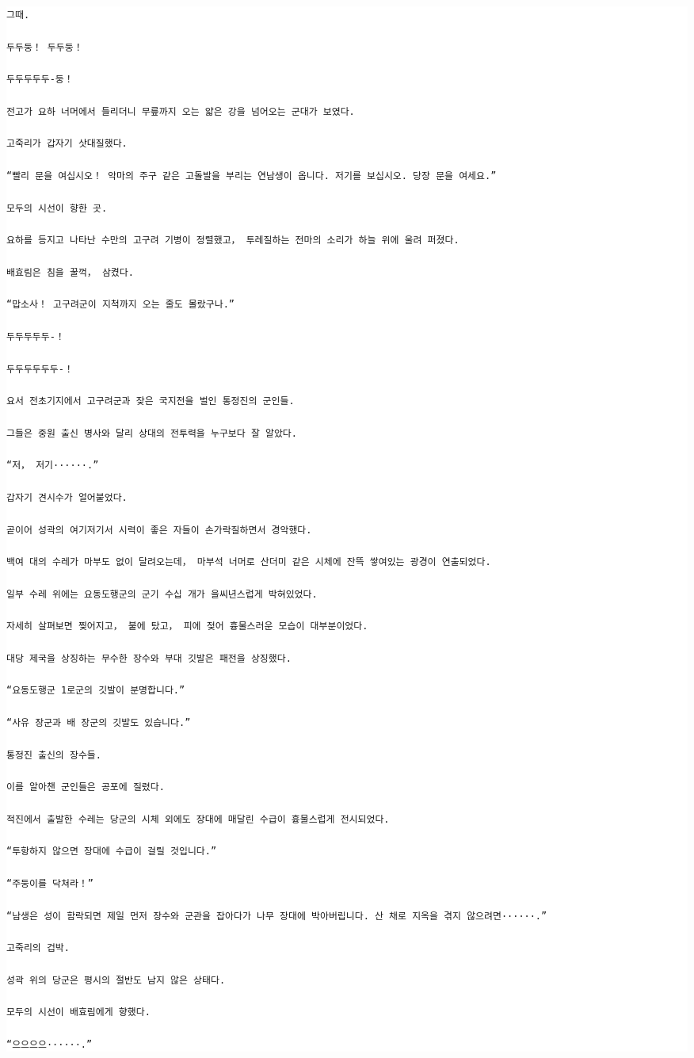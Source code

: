 	그때.

	두두둥！ 두두둥！

	두두두두두-둥！

	전고가 요하 너머에서 들리더니 무릎까지 오는 얇은 강을 넘어오는 군대가 보였다.

	고죽리가 갑자기 삿대질했다.

	“빨리 문을 여십시오！ 악마의 주구 같은 고돌발을 부리는 연남생이 옵니다. 저기를 보십시오. 당장 문을 여세요.”

	모두의 시선이 향한 곳.

	요하를 등지고 나타난 수만의 고구려 기병이 정렬했고， 투레질하는 전마의 소리가 하늘 위에 울려 퍼졌다.

	배효림은 침을 꿀꺽， 삼켰다.

	“맙소사！ 고구려군이 지척까지 오는 줄도 몰랐구나.”

	두두두두두-！

	두두두두두두-！

	요서 전초기지에서 고구려군과 잦은 국지전을 벌인 통정진의 군인들.

	그들은 중원 출신 병사와 달리 상대의 전투력을 누구보다 잘 알았다.

	“저， 저기······.”

	갑자기 견시수가 얼어붙었다.

	곧이어 성곽의 여기저기서 시력이 좋은 자들이 손가락질하면서 경악했다.

	백여 대의 수레가 마부도 없이 달려오는데， 마부석 너머로 산더미 같은 시체에 잔뜩 쌓여있는 광경이 연출되었다.

	일부 수레 위에는 요동도행군의 군기 수십 개가 을씨년스럽게 박혀있었다.

	자세히 살펴보면 찢어지고， 불에 탔고， 피에 젖어 흉물스러운 모습이 대부분이었다.

	대당 제국을 상징하는 무수한 장수와 부대 깃발은 패전을 상징했다.

	“요동도행군 1로군의 깃발이 분명합니다.”

	“사유 장군과 배 장군의 깃발도 있습니다.”

	통정진 출신의 장수들.

	이를 알아챈 군인들은 공포에 질렸다.

	적진에서 출발한 수레는 당군의 시체 외에도 장대에 매달린 수급이 흉물스럽게 전시되었다.

	“투항하지 않으면 장대에 수급이 걸릴 것입니다.”

	“주둥이를 닥쳐라！”

	“남생은 성이 함락되면 제일 먼저 장수와 군관을 잡아다가 나무 장대에 박아버립니다. 산 채로 지옥을 겪지 않으려면······.”

	고죽리의 겁박.

	성곽 위의 당군은 평시의 절반도 남지 않은 상태다.

	모두의 시선이 배효림에게 향했다.

	“으으으으······.”

